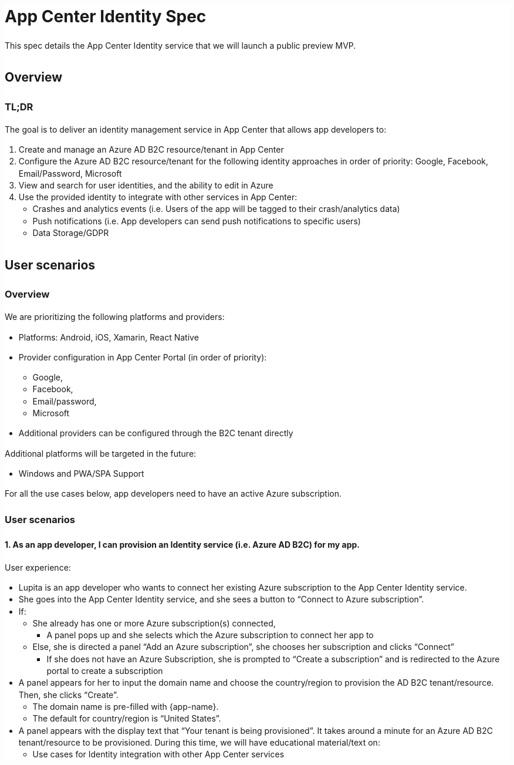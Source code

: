 
# App Center Identity Spec 

This spec details the App Center Identity service that we will launch a public preview MVP.

## Overview 

### TL;DR 
The goal is to deliver an identity management service in App Center that allows app developers to: 

1. Create and manage an Azure AD B2C resource/tenant in App Center 
2. Configure the Azure AD B2C resource/tenant for the following identity approaches in order of priority: Google, Facebook, Email/Password, Microsoft 
3. View and search for user identities, and the ability to edit in Azure 
4. Use the provided identity to integrate with other services in App Center: 
   - Crashes and analytics events (i.e. Users of the app will be tagged to their crash/analytics data) 
   - Push notifications (i.e. App developers can send push notifications to specific users)
   - Data Storage/GDPR 

## User scenarios 

### Overview 

We are prioritizing the following platforms and providers: 
- Platforms: Android, iOS, Xamarin, React Native
- Provider configuration in App Center Portal (in order of priority):  
  - Google,  
  - Facebook, 
  - Email/password,  
  - Microsoft

- Additional providers can be configured through the B2C tenant directly

Additional platforms will be targeted in the future:
- Windows and PWA/SPA Support

For all the use cases below, app developers need to have an active Azure subscription.

### User scenarios

#### 1. As an app developer, I can provision an Identity service (i.e. Azure AD B2C) for my app.

User experience: 

- Lupita is an app developer who wants to connect her existing Azure subscription to the App Center Identity service. 
- She goes into the App Center Identity service, and she sees a button to “Connect to Azure subscription”. 
- If: 
  - She already has one or more Azure subscription(s) connected,  
    - A panel pops up and she selects which the Azure subscription to connect her app to 
  - Else, she is directed a panel “Add an Azure subscription”, she chooses her subscription and clicks “Connect” 
    - If she does not have an Azure Subscription, she is prompted to “Create a subscription” and is redirected to the Azure portal to create a subscription 
- A panel appears for her to input the domain name and choose the country/region to provision the AD B2C tenant/resource. Then, she clicks “Create”. 
  - The domain name is pre-filled with {app-name}.
  - The default for country/region is “United States”. 
- A panel appears with the display text that “Your tenant is being provisioned”. It takes around a minute for an Azure AD B2C tenant/resource to be provisioned. During this time, we will have educational material/text on: 
  - Use cases for Identity integration with other App Center services 